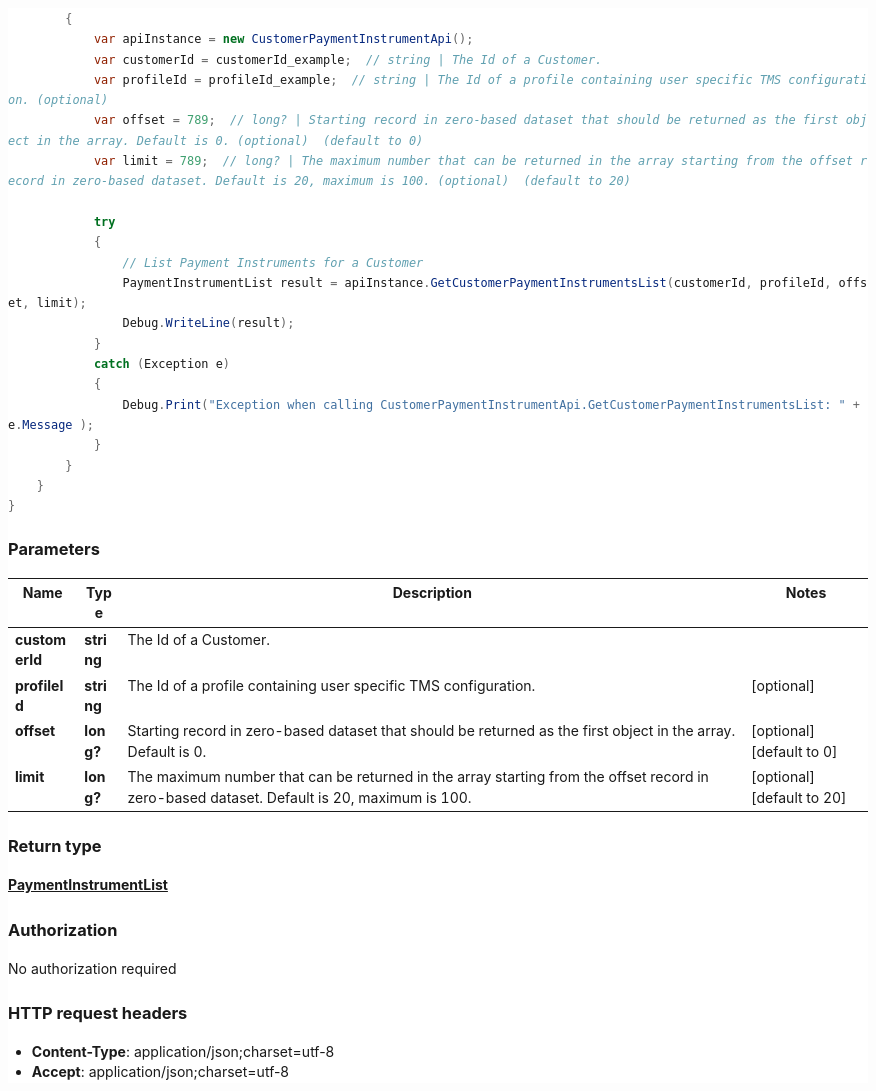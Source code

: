 ```csharp
        {
            var apiInstance = new CustomerPaymentInstrumentApi();
            var customerId = customerId_example;  // string | The Id of a Customer.
            var profileId = profileId_example;  // string | The Id of a profile containing user specific TMS configuration. (optional) 
            var offset = 789;  // long? | Starting record in zero-based dataset that should be returned as the first object in the array. Default is 0. (optional)  (default to 0)
            var limit = 789;  // long? | The maximum number that can be returned in the array starting from the offset record in zero-based dataset. Default is 20, maximum is 100. (optional)  (default to 20)

            try
            {
                // List Payment Instruments for a Customer
                PaymentInstrumentList result = apiInstance.GetCustomerPaymentInstrumentsList(customerId, profileId, offset, limit);
                Debug.WriteLine(result);
            }
            catch (Exception e)
            {
                Debug.Print("Exception when calling CustomerPaymentInstrumentApi.GetCustomerPaymentInstrumentsList: " + e.Message );
            }
        }
    }
}
```

### Parameters

Name | Type | Description  | Notes
------------- | ------------- | ------------- | -------------
 **customerId** | **string**| The Id of a Customer. | 
 **profileId** | **string**| The Id of a profile containing user specific TMS configuration. | [optional] 
 **offset** | **long?**| Starting record in zero-based dataset that should be returned as the first object in the array. Default is 0. | [optional] [default to 0]
 **limit** | **long?**| The maximum number that can be returned in the array starting from the offset record in zero-based dataset. Default is 20, maximum is 100. | [optional] [default to 20]

### Return type

[**PaymentInstrumentList**](PaymentInstrumentList.md)

### Authorization

No authorization required

### HTTP request headers

 - **Content-Type**: application/json;charset=utf-8
 - **Accept**: application/json;charset=utf-8
